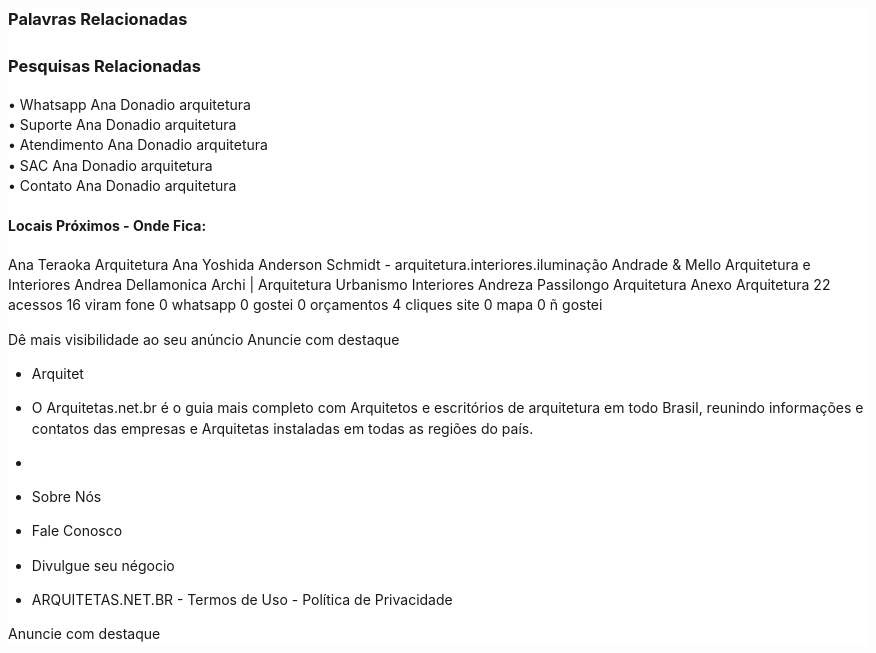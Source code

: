 ### Palavras Relacionadas
### Pesquisas Relacionadas
• Whatsapp Ana Donadio arquitetura   
• Suporte Ana Donadio arquitetura   
• Atendimento Ana Donadio arquitetura   
• SAC Ana Donadio arquitetura   
• Contato Ana Donadio arquitetura   

#### Locais Próximos - Onde Fica:
Ana Teraoka Arquitetura
Ana Yoshida
Anderson Schmidt - arquitetura.interiores.iluminação
Andrade & Mello Arquitetura e Interiores
Andrea Dellamonica Archi | Arquitetura Urbanismo Interiores
Andreza Passilongo Arquitetura
Anexo Arquitetura
22
acessos
16
viram fone
0
whatsapp
0
gostei
0
orçamentos
4
cliques site
0
mapa
0
ñ gostei
  

Dê mais visibilidade ao seu anúncio
Anuncie com destaque
  * Arquitet
  * O Arquitetas.net.br é o guia mais completo com Arquitetos e escritórios de arquitetura em todo Brasil, reunindo informações e contatos das empresas e Arquitetas instaladas em todas as regiões do país.
  * 

  * Sobre Nós
  * Fale Conosco
  * Divulgue seu négocio


  * ARQUITETAS.NET.BR - Termos de Uso - Política de Privacidade


Anuncie com destaque 
  
  
  